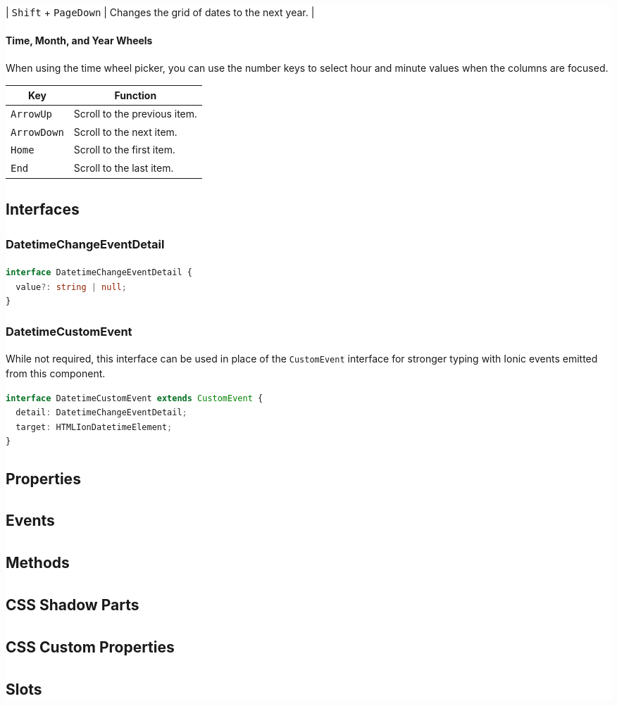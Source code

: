 | <kbd>Shift</kbd> + <kbd>PageDown</kbd> | Changes the grid of dates to the next year.       |

#### Time, Month, and Year Wheels

When using the time wheel picker, you can use the number keys to select hour and minute values when the columns are focused.

| Key                  | Function                     |
| -------------------- | ---------------------------- |
| <kbd>ArrowUp</kbd>   | Scroll to the previous item. |
| <kbd>ArrowDown</kbd> | Scroll to the next item.     |
| <kbd>Home</kbd>      | Scroll to the first item.    |
| <kbd>End</kbd>       | Scroll to the last item.     |

## Interfaces

### DatetimeChangeEventDetail

```typescript
interface DatetimeChangeEventDetail {
  value?: string | null;
}
```

### DatetimeCustomEvent

While not required, this interface can be used in place of the `CustomEvent` interface for stronger typing with Ionic events emitted from this component.

```typescript
interface DatetimeCustomEvent extends CustomEvent {
  detail: DatetimeChangeEventDetail;
  target: HTMLIonDatetimeElement;
}
```

## Properties

<Props />

## Events

<Events />

## Methods

<Methods />

## CSS Shadow Parts

<Parts />

## CSS Custom Properties

<CustomProps />

## Slots

<Slots />
